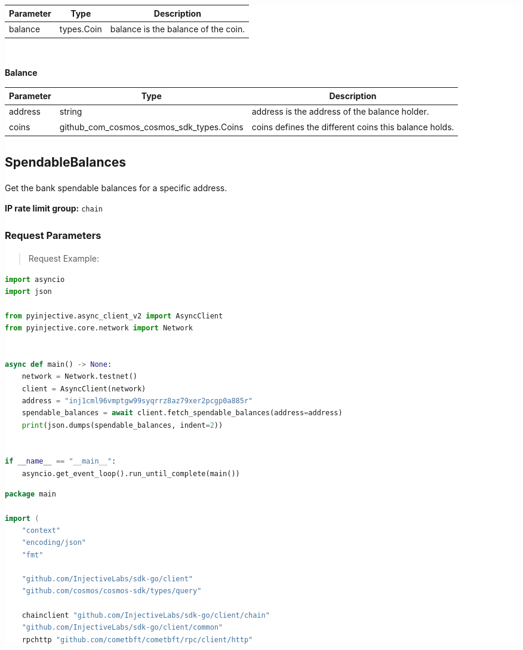 <table class="JSON-TO-HTML-TABLE"><thead><tr><th class="parameter-th">Parameter</th><th class="type-th">Type</th><th class="description-th">Description</th></tr></thead><tbody ><tr ><td class="parameter-td td_text">balance</td><td class="type-td td_text">types.Coin</td><td class="description-td td_text">balance is the balance of the coin.</td></tr></tbody></table>


<br/>

**Balance**


<table class="JSON-TO-HTML-TABLE"><thead><tr><th class="parameter-th">Parameter</th><th class="type-th">Type</th><th class="description-th">Description</th></tr></thead><tbody ><tr ><td class="parameter-td td_text">address</td><td class="type-td td_text">string</td><td class="description-td td_text">address is the address of the balance holder.</td></tr>
<tr ><td class="parameter-td td_text">coins</td><td class="type-td td_text">github_com_cosmos_cosmos_sdk_types.Coins</td><td class="description-td td_text">coins defines the different coins this balance holds.</td></tr></tbody></table>



## SpendableBalances

Get the bank spendable balances for a specific address.

**IP rate limit group:** `chain`


### Request Parameters
> Request Example:



```py
import asyncio
import json

from pyinjective.async_client_v2 import AsyncClient
from pyinjective.core.network import Network


async def main() -> None:
    network = Network.testnet()
    client = AsyncClient(network)
    address = "inj1cml96vmptgw99syqrrz8az79xer2pcgp0a885r"
    spendable_balances = await client.fetch_spendable_balances(address=address)
    print(json.dumps(spendable_balances, indent=2))


if __name__ == "__main__":
    asyncio.get_event_loop().run_until_complete(main())
```




```go
package main

import (
	"context"
	"encoding/json"
	"fmt"

	"github.com/InjectiveLabs/sdk-go/client"
	"github.com/cosmos/cosmos-sdk/types/query"

	chainclient "github.com/InjectiveLabs/sdk-go/client/chain"
	"github.com/InjectiveLabs/sdk-go/client/common"
	rpchttp "github.com/cometbft/cometbft/rpc/client/http"

```